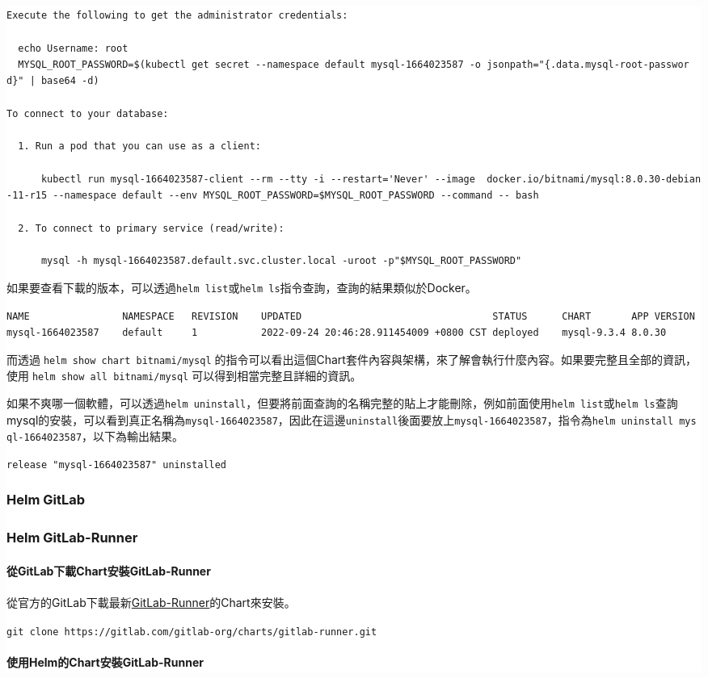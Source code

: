 ```
Execute the following to get the administrator credentials:

  echo Username: root
  MYSQL_ROOT_PASSWORD=$(kubectl get secret --namespace default mysql-1664023587 -o jsonpath="{.data.mysql-root-password}" | base64 -d)

To connect to your database:

  1. Run a pod that you can use as a client:

      kubectl run mysql-1664023587-client --rm --tty -i --restart='Never' --image  docker.io/bitnami/mysql:8.0.30-debian-11-r15 --namespace default --env MYSQL_ROOT_PASSWORD=$MYSQL_ROOT_PASSWORD --command -- bash

  2. To connect to primary service (read/write):

      mysql -h mysql-1664023587.default.svc.cluster.local -uroot -p"$MYSQL_ROOT_PASSWORD"

```

如果要查看下載的版本，可以透過`helm list`或`helm ls`指令查詢，查詢的結果類似於Docker。

```
NAME            	NAMESPACE	REVISION	UPDATED                                	STATUS  	CHART      	APP VERSION
mysql-1664023587	default  	1       	2022-09-24 20:46:28.911454009 +0800 CST	deployed	mysql-9.3.4	8.0.30     

```

而透過 `helm show chart bitnami/mysql` 的指令可以看出這個Chart套件內容與架構，來了解會執行什麼內容。如果要完整且全部的資訊，使用 `helm show all bitnami/mysql` 可以得到相當完整且詳細的資訊。

如果不爽哪一個軟體，可以透過`helm uninstall`，但要將前面查詢的名稱完整的貼上才能刪除，例如前面使用`helm list`或`helm ls`查詢mysql的安裝，可以看到真正名稱為`mysql-1664023587`，因此在這邊`uninstall`後面要放上`mysql-1664023587`，指令為`helm uninstall mysql-1664023587`，以下為輸出結果。

```
release "mysql-1664023587" uninstalled
```

### Helm GitLab

### Helm GitLab-Runner

#### 從GitLab下載Chart安裝GitLab-Runner

從官方的GitLab下載最新[GitLab-Runner](https://gitlab.com/gitlab-org/charts/gitlab-runner.git)的Chart來安裝。

```
git clone https://gitlab.com/gitlab-org/charts/gitlab-runner.git
```

#### 使用Helm的Chart安裝GitLab-Runner
